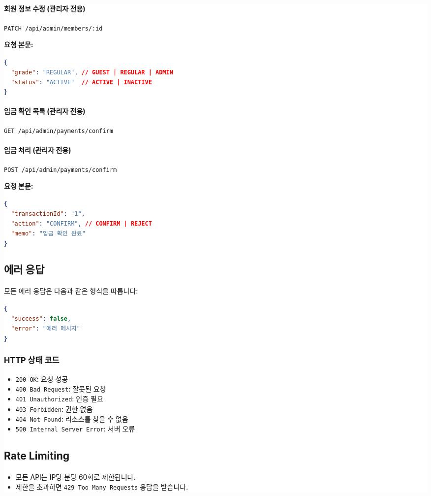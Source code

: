 #### 회원 정보 수정 (관리자 전용)
```http
PATCH /api/admin/members/:id
```

**요청 본문:**
```json
{
  "grade": "REGULAR", // GUEST | REGULAR | ADMIN
  "status": "ACTIVE"  // ACTIVE | INACTIVE
}
```

#### 입금 확인 목록 (관리자 전용)
```http
GET /api/admin/payments/confirm
```

#### 입금 처리 (관리자 전용)
```http
POST /api/admin/payments/confirm
```

**요청 본문:**
```json
{
  "transactionId": "1",
  "action": "CONFIRM", // CONFIRM | REJECT
  "memo": "입금 확인 완료"
}
```

## 에러 응답

모든 에러 응답은 다음과 같은 형식을 따릅니다:

```json
{
  "success": false,
  "error": "에러 메시지"
}
```

### HTTP 상태 코드

- `200 OK`: 요청 성공
- `400 Bad Request`: 잘못된 요청
- `401 Unauthorized`: 인증 필요
- `403 Forbidden`: 권한 없음
- `404 Not Found`: 리소스를 찾을 수 없음
- `500 Internal Server Error`: 서버 오류

## Rate Limiting

- 모든 API는 IP당 분당 60회로 제한됩니다.
- 제한을 초과하면 `429 Too Many Requests` 응답을 받습니다.
